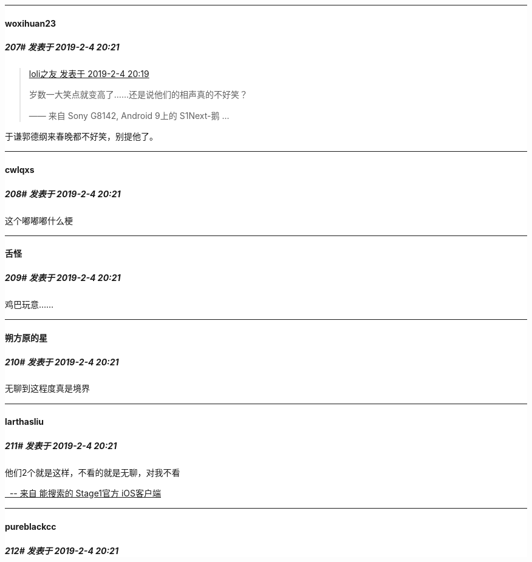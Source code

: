 
-----

####  woxihuan23  
##### 207#       发表于 2019-2-4 20:21


<blockquote><a href="httphttps://bbs.saraba1st.com/2b/forum.php?mod=redirect&amp;goto=findpost&amp;pid=42485526&amp;ptid=1807037" target="_blank">loli之友 发表于 2019-2-4 20:19</a>

岁数一大笑点就变高了……还是说他们的相声真的不好笑？


—— 来自 Sony G8142, Android 9上的 S1Next-鹅 ...</blockquote>
于谦郭德纲来春晚都不好笑，别提他了。


-----

####  cwlqxs  
##### 208#       发表于 2019-2-4 20:21


这个嘟嘟嘟什么梗


-----

####  舌怪  
##### 209#       发表于 2019-2-4 20:21


鸡巴玩意……


-----

####  朔方原的星  
##### 210#       发表于 2019-2-4 20:21


无聊到这程度真是境界


-----

####  larthasliu  
##### 211#       发表于 2019-2-4 20:21


他们2个就是这样，不看的就是无聊，对我不看

[  -- 来自 能搜索的 Stage1官方 iOS客户端](https://itunes.apple.com/fi/app/saraba1st/id1221237470?mt=8)


-----

####  pureblackcc  
##### 212#       发表于 2019-2-4 20:21
